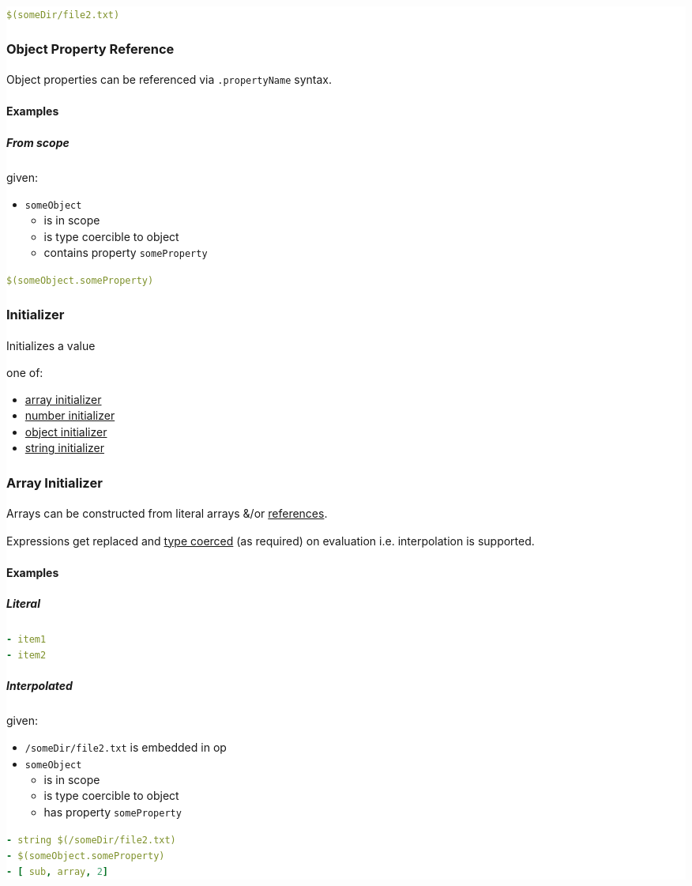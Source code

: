 ```yaml
$(someDir/file2.txt)
```

### Object Property Reference
Object properties can be referenced via `.propertyName` syntax.

#### Examples

##### From scope
given:
- `someObject`
  - is in scope
  - is type coercible to object
  - contains property `someProperty`

```yaml
$(someObject.someProperty)
```

### Initializer
Initializes a value

one of:
- [array initializer](#array-initializer)
- [number initializer](#number-initializer)
- [object initializer](#object-initializer)
- [string initializer](#string-initializer)

### Array Initializer

Arrays can be constructed from literal arrays &/or [references](#reference).

Expressions get replaced and [type coerced](#type-coercion) (as required) on evaluation i.e. interpolation is supported. 

#### Examples

##### Literal
```yaml
- item1
- item2
```

##### Interpolated
given:
- `/someDir/file2.txt` is embedded in op
- `someObject` 
  - is in scope
  - is type coercible to object
  - has property `someProperty`

```yaml
- string $(/someDir/file2.txt)
- $(someObject.someProperty)
- [ sub, array, 2]
```
